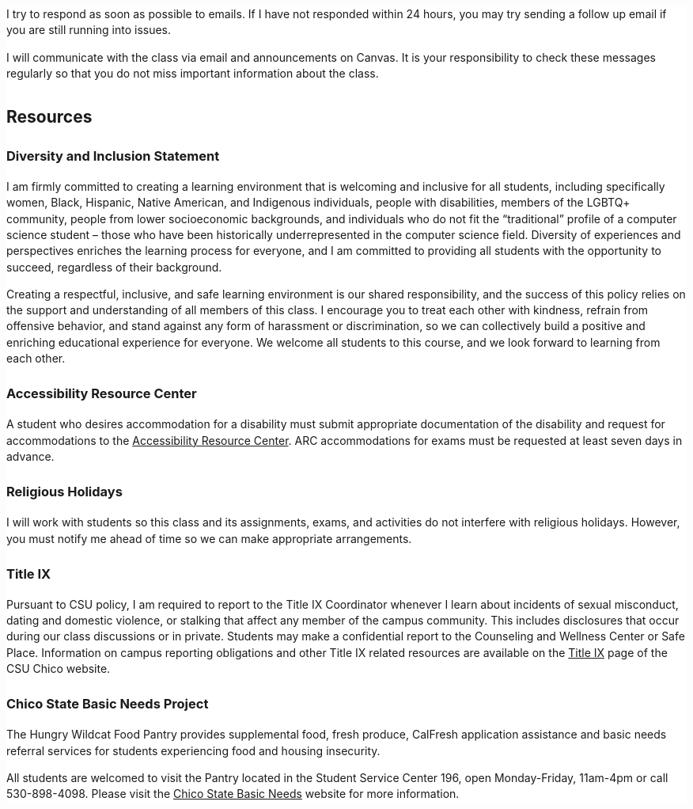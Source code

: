 I try to respond as soon as possible to emails. If I have not responded within 24 hours, you may try sending a follow up email if you are still running into issues.<br>

I will communicate with the class via email and announcements on Canvas. It is your responsibility to check these messages regularly so that you do not miss important information about the class.

## Resources

### Diversity and Inclusion Statement

I am firmly committed to creating a learning environment that is welcoming and inclusive for all students, including specifically women, Black, Hispanic, Native American, and Indigenous individuals, people with disabilities, members of the LGBTQ+ community, people from lower socioeconomic backgrounds, and individuals who do not fit the “traditional” profile of a computer science student – those who have been historically underrepresented in the computer science field. Diversity of experiences and perspectives enriches the learning process for everyone, and I am committed to providing all students with the opportunity to succeed, regardless of their background.

Creating a respectful, inclusive, and safe learning environment is our shared responsibility, and the success of this policy relies on the support and understanding of all members of this class. I encourage you to treat each other with kindness, refrain from offensive behavior, and stand against any form of harassment or discrimination, so we can collectively build a positive and enriching educational experience for everyone. We welcome all students to this course, and we look forward to learning from each other.

### Accessibility Resource Center
A student who desires accommodation for a disability must submit appropriate documentation of the disability and request for accommodations to the [Accessibility Resource Center](https://www.csuchico.edu/arc/). ARC accommodations for exams must be requested at least seven days in advance.

### Religious Holidays

I will work with students so this class and its assignments, exams, and activities do not interfere with religious holidays. However, you must notify me ahead of time so we can make appropriate arrangements.

### Title IX

Pursuant to CSU policy, I am required to report to the Title IX Coordinator whenever I learn about incidents of sexual misconduct, dating and domestic violence, or stalking that affect any member of the campus community. This includes disclosures that occur during our class discussions or in private. Students may make a confidential report to the Counseling and Wellness Center or Safe Place. Information on campus reporting obligations and other Title IX related resources are available on the [Title IX](https://www.csuchico.edu/title-ix/) page of the CSU Chico website.

### Chico State Basic Needs Project

The Hungry Wildcat Food Pantry provides supplemental food, fresh produce, CalFresh application assistance and basic needs referral services for students experiencing food and housing insecurity.

All students are welcomed to visit the Pantry located in the Student Service Center 196, open Monday-Friday, 11am-4pm or call 530-898-4098. Please visit the [Chico State Basic Needs](http://www.csuchico.edu/basic-needs) website for more information.
